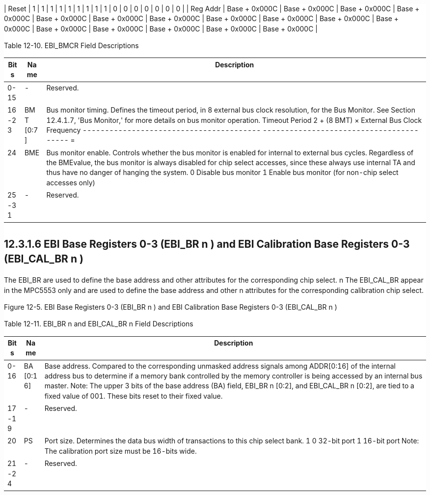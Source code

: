 | Reset    | 1             | 1             | 1             | 1             | 1             | 1             | 1             | 1             | 1             | 0             | 0             | 0             | 0             | 0             | 0             | 0             |
| Reg Addr | Base + 0x000C | Base + 0x000C | Base + 0x000C | Base + 0x000C | Base + 0x000C | Base + 0x000C | Base + 0x000C | Base + 0x000C | Base + 0x000C | Base + 0x000C | Base + 0x000C | Base + 0x000C | Base + 0x000C | Base + 0x000C | Base + 0x000C | Base + 0x000C |

Table 12-10. EBI\_BMCR Field Descriptions

| Bits   | Name      | Description                                                                                                                                                                                                                                                                                                                                                    |
|--------|-----------|----------------------------------------------------------------------------------------------------------------------------------------------------------------------------------------------------------------------------------------------------------------------------------------------------------------------------------------------------------------|
| 0-15   | -         | Reserved.                                                                                                                                                                                                                                                                                                                                                      |
| 16-23  | BMT [0:7] | Bus monitor timing. Defines the timeout period, in 8 external bus clock resolution, for the Bus Monitor. See Section 12.4.1.7, 'Bus Monitor,' for more details on bus monitor operation. Timeout Period 2 + (8 BMT) × External Bus Clock Frequency ---------------------------------------- ---------------------------------------- =                         |
| 24     | BME       | Bus monitor enable. Controls whether the bus monitor is enabled for internal to external bus cycles. Regardless of the BMEvalue, the bus monitor is always disabled for chip select accesses, since these always use internal TA and thus have no danger of hanging the system. 0 Disable bus monitor 1 Enable bus monitor (for non-chip select accesses only) |
| 25-31  | -         | Reserved.                                                                                                                                                                                                                                                                                                                                                      |

## 12.3.1.6 EBI Base Registers 0-3 (EBI\_BR n ) and EBI Calibration Base Registers 0-3 (EBI\_CAL\_BR n )

The EBI\_BR  are used to define the base address and other attributes for the corresponding chip select. n The EBI\_CAL\_BR  appear in the MPC5553 only and are used to define the base address and other n attributes for the corresponding calibration chip select.

Figure 12-5. EBI Base Registers 0-3 (EBI\_BR n ) and EBI Calibration Base Registers 0-3 (EBI\_CAL\_BR n )



Table 12-11. EBI\_BR n and EBI\_CAL\_BR n Field Descriptions

| Bits   | Name      | Description                                                                                                                                                                                                                                                                                                                                                                                              |
|--------|-----------|----------------------------------------------------------------------------------------------------------------------------------------------------------------------------------------------------------------------------------------------------------------------------------------------------------------------------------------------------------------------------------------------------------|
| 0-16   | BA [0:16] | Base address. Compared to the corresponding unmasked address signals among ADDR[0:16] of the internal address bus to determine if a memory bank controlled by the memory controller is being accessed by an internal bus master. Note: The upper 3 bits of the base address (BA) field, EBI_BR n [0:2], and EBI_CAL_BR n [0:2], are tied to a fixed value of 001. These bits reset to their fixed value. |
| 17-19  | -         | Reserved.                                                                                                                                                                                                                                                                                                                                                                                                |
| 20     | PS        | Port size. Determines the data bus width of transactions to this chip select bank. 1 0 32-bit port 1 16-bit port Note: The calibration port size must be 16-bits wide.                                                                                                                                                                                                                                   |
| 21-24  | -         | Reserved.                                                                                                                                                                                                                                                                                                                                                                                                |